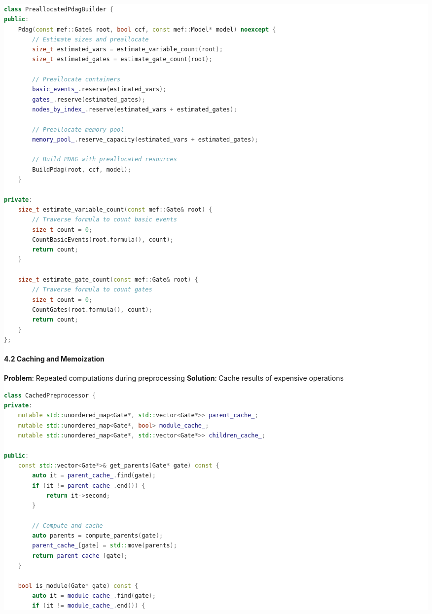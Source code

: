 ```cpp
class PreallocatedPdagBuilder {
public:
    Pdag(const mef::Gate& root, bool ccf, const mef::Model* model) noexcept {
        // Estimate sizes and preallocate
        size_t estimated_vars = estimate_variable_count(root);
        size_t estimated_gates = estimate_gate_count(root);
        
        // Preallocate containers
        basic_events_.reserve(estimated_vars);
        gates_.reserve(estimated_gates);
        nodes_by_index_.reserve(estimated_vars + estimated_gates);
        
        // Preallocate memory pool
        memory_pool_.reserve_capacity(estimated_vars + estimated_gates);
        
        // Build PDAG with preallocated resources
        BuildPdag(root, ccf, model);
    }
    
private:
    size_t estimate_variable_count(const mef::Gate& root) {
        // Traverse formula to count basic events
        size_t count = 0;
        CountBasicEvents(root.formula(), count);
        return count;
    }
    
    size_t estimate_gate_count(const mef::Gate& root) {
        // Traverse formula to count gates
        size_t count = 0;
        CountGates(root.formula(), count);
        return count;
    }
};
```

#### 4.2 Caching and Memoization

**Problem**: Repeated computations during preprocessing
**Solution**: Cache results of expensive operations

```cpp
class CachedPreprocessor {
private:
    mutable std::unordered_map<Gate*, std::vector<Gate*>> parent_cache_;
    mutable std::unordered_map<Gate*, bool> module_cache_;
    mutable std::unordered_map<Gate*, std::vector<Gate*>> children_cache_;
    
public:
    const std::vector<Gate*>& get_parents(Gate* gate) const {
        auto it = parent_cache_.find(gate);
        if (it != parent_cache_.end()) {
            return it->second;
        }
        
        // Compute and cache
        auto parents = compute_parents(gate);
        parent_cache_[gate] = std::move(parents);
        return parent_cache_[gate];
    }
    
    bool is_module(Gate* gate) const {
        auto it = module_cache_.find(gate);
        if (it != module_cache_.end()) {
```